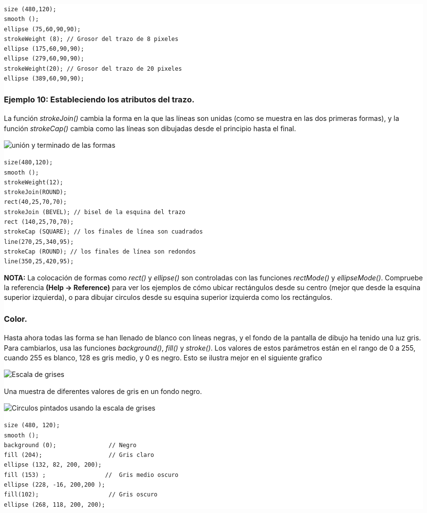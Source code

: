 ```
size (480,120);
smooth ();
ellipse (75,60,90,90);
strokeWeight (8); // Grosor del trazo de 8 pixeles 
ellipse (175,60,90,90);
ellipse (279,60,90,90);
strokeWeight(20); // Grosor del trazo de 20 pixeles
ellipse (389,60,90,90);
```

### Ejemplo 10: Estableciendo los atributos del trazo.

La función _strokeJoin()_ cambia la forma en la que las líneas son unidas (como se muestra en las dos primeras formas), y la función _strokeCap()_ cambia como las líneas son dibujadas desde el principio hasta el final.

![unión y terminado de las formas](imagenes/imagen32.jpg)

```
size(480,120);
smooth ();
strokeWeight(12);
strokeJoin(ROUND);  
rect(40,25,70,70);
strokeJoin (BEVEL); // bisel de la esquina del trazo 
rect (140,25,70,70);
strokeCap (SQUARE); // los finales de línea son cuadrados 
line(270,25,340,95);
strokeCap (ROUND); // los finales de línea son redondos 
line(350,25,420,95);
```

__NOTA:__ La colocación de formas como _rect()_ y _ellipse()_ son controladas con las funciones _rectMode()_ y _ellipseMode()_. Compruebe la referencia __(Help -> Reference)__ para ver los ejemplos de cómo ubicar rectángulos desde su centro (mejor que desde la esquina superior izquierda), o para dibujar circulos desde su esquina superior izquierda como los rectángulos.

### Color.

Hasta ahora todas las forma se han llenado de blanco con líneas negras, y el fondo de la pantalla de dibujo ha tenido una luz gris. Para cambiarlos, usa las funciones _background()_, _fill()_ y _stroke()_. Los valores de estos parámetros están en el rango de 0 a 255, cuando 255 es blanco, 128 es gris medio, y 0 es negro. Esto se ilustra mejor en el siguiente grafico

![Escala de grises](imagenes/imagen23.jpg)

Una muestra de diferentes valores de gris en un fondo negro. 

![Circulos pintados usando la escala de grises](imagenes/imagen22.jpg)

```
size (480, 120);
smooth ();
background (0);               // Negro
fill (204);                   // Gris claro
ellipse (132, 82, 200, 200); 
fill (153) ;                 //  Gris medio oscuro
ellipse (228, -16, 200,200 );
fill(102);                    // Gris oscuro
ellipse (268, 118, 200, 200); 
```
